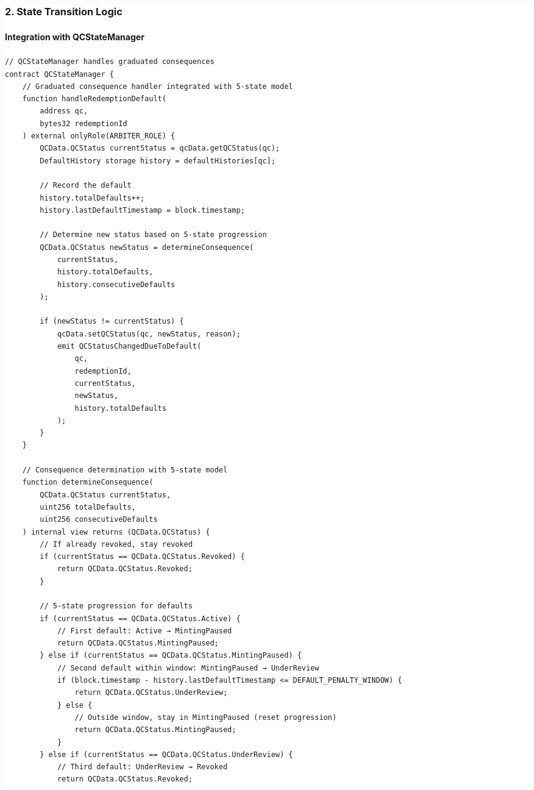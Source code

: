 ### 2. State Transition Logic

#### Integration with QCStateManager

```solidity
// QCStateManager handles graduated consequences
contract QCStateManager {
    // Graduated consequence handler integrated with 5-state model
    function handleRedemptionDefault(
        address qc,
        bytes32 redemptionId
    ) external onlyRole(ARBITER_ROLE) {
        QCData.QCStatus currentStatus = qcData.getQCStatus(qc);
        DefaultHistory storage history = defaultHistories[qc];
        
        // Record the default
        history.totalDefaults++;
        history.lastDefaultTimestamp = block.timestamp;
        
        // Determine new status based on 5-state progression
        QCData.QCStatus newStatus = determineConsequence(
            currentStatus,
            history.totalDefaults,
            history.consecutiveDefaults
        );
        
        if (newStatus != currentStatus) {
            qcData.setQCStatus(qc, newStatus, reason);
            emit QCStatusChangedDueToDefault(
                qc,
                redemptionId,
                currentStatus,
                newStatus,
                history.totalDefaults
            );
        }
    }
    
    // Consequence determination with 5-state model
    function determineConsequence(
        QCData.QCStatus currentStatus,
        uint256 totalDefaults,
        uint256 consecutiveDefaults
    ) internal view returns (QCData.QCStatus) {
        // If already revoked, stay revoked
        if (currentStatus == QCData.QCStatus.Revoked) {
            return QCData.QCStatus.Revoked;
        }
        
        // 5-state progression for defaults
        if (currentStatus == QCData.QCStatus.Active) {
            // First default: Active → MintingPaused
            return QCData.QCStatus.MintingPaused;
        } else if (currentStatus == QCData.QCStatus.MintingPaused) {
            // Second default within window: MintingPaused → UnderReview
            if (block.timestamp - history.lastDefaultTimestamp <= DEFAULT_PENALTY_WINDOW) {
                return QCData.QCStatus.UnderReview;
            } else {
                // Outside window, stay in MintingPaused (reset progression)
                return QCData.QCStatus.MintingPaused;
            }
        } else if (currentStatus == QCData.QCStatus.UnderReview) {
            // Third default: UnderReview → Revoked
            return QCData.QCStatus.Revoked;
```